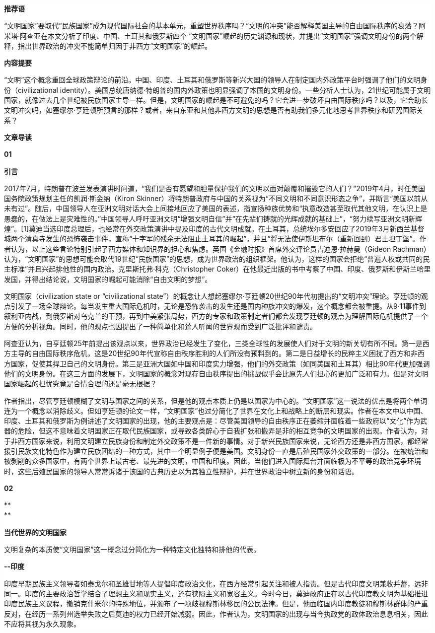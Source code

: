   

 **推荐语**

“文明国家”要取代“民族国家”成为现代国际社会的基本单元，重塑世界秩序吗？“文明的冲突”能否解释美国主导的自由国际秩序的衰落？阿米塔·阿查亚在本文分析了印度、中国、土耳其和俄罗斯四个
“文明国家”崛起的历史渊源和现状，并提出“文明国家”强调文明身份的两个解释，指出世界政治的冲突不能简单归因于非西方“文明国家”的崛起。

  

 **内容提要**

“文明”这个概念重回全球政策辩论的前沿。中国、印度、土耳其和俄罗斯等新兴大国的领导人在制定国内外政策平台时强调了他们的文明身份（civilizational
identity）。美国总统唐纳德·特朗普的国内外政策也明显强调了本国的文明身份。一些分析人士认为，21世纪可能属于文明国家，就像过去几个世纪被民族国家主导一样。但是，文明国家的崛起是不可避免的吗？它会进一步破坏自由国际秩序吗？以及，它会助长文明冲突吗，如塞缪尔·亨廷顿所预言的那样？或者，来自东亚和其他非西方文明的思想是否有助我们多元化地思考世界秩序和研究国际关系？

  

 **文章导读**

 **01**

 **引言**

2017年7月，特朗普在波兰发表演讲时问道，“我们是否有愿望和胆量保护我们的文明以面对颠覆和摧毁它的人们？”2019年4月，时任美国国务院政策规划主任的凯润·斯金纳（Kiron
Skinner）将特朗普政府与中国的关系视为“不同文明和不同意识形态之争”，并断言“美国以前从未有过”。随后，中国领导人在亚洲文明对话大会上间接地回应了美国的表述，指宣扬种族优势和“执意改造甚至取代其他文明，在认识上是愚蠢的，在做法上是灾难性的。”中国领导人呼吁亚洲文明“增强文明自信”并“在先辈们铸就的光辉成就的基础上”，“努力续写亚洲文明新辉煌”。[1]莫迪当选印度总理后，也经常在外交政策演讲中提及印度的古代文明成就。在土耳其，总统埃尔多安回应了2019年3月新西兰基督城两个清真寺发生的恐怖袭击事件，宣称“十字军的残余无法阻止土耳其的崛起”，并且“将无法使伊斯坦布尔（重新回到）君士坦丁堡”。作者认为，以上这些言论特别引起了西方媒体和知识界的担心和焦虑。英国《金融时报》首席外交评论员吉迪恩·拉赫曼（Gideon
Rachman）认为，“文明国家”的思想可能会取代19世纪“民族国家”的思想，成为世界政治的组织框架。他认为，这样的国家会拒绝“普遍人权或共同的民主标准”并且兴起排他性的国内政治。克里斯托弗·科克（Christopher
Coker）在他最近出版的书中考察了中国、印度、俄罗斯和伊斯兰哈里发国，并得出结论说，文明国家的崛起可能消除“自由文明的梦想”。

文明国家（civilization state or “civilizational
state”）的概念让人想起塞缪尔·亨廷顿20世纪90年代初提出的“文明冲突”理论。亨廷顿的观点引发了一场全球辩论。每当发生重大国际危机时，无论是恐怖袭击的发生还是国内种族冲突的爆发，这个概念都会被重提。从9·11事件到叙利亚内战，到俄罗斯对乌克兰的干预，再到中美紧张局势，西方的专家和政策制定者们都会发现亨廷顿的观点为理解国际危机提供了一个方便的分析视角。同时，他的观点也因提出了一种简单化和耸人听闻的世界观而受到广泛批评和谴责。

阿查亚认为，自亨廷顿25年前提出该观点以来，世界政治已经发生了变化，三类全球性的发展使人们对于文明的新关切有所不同。第一是西方主导的自由国际秩序危机，这是20世纪90年代宣称自由秩序胜利的人们所没有预料到的。第二是日益增长的民粹主义困扰了西方和非西方国家，促使其捍卫自己的文明身份。第三是亚洲大国如中国和印度实力增强，他们的外交政策（如同美国和土耳其）相比90年代更加强调他们的文明身份。在这三方面的发展下，文明国家的概念对现存自由秩序提出的挑战似乎会比原先人们担心的更加广泛和有力。但是对文明国家崛起的担忧究竟是合情合理的还是毫无根据？

作者指出，尽管亨廷顿模糊了文明与国家之间的关系，但是他的观点本质上仍是以国家为中心的。“文明国家”这一说法的优点是将两个单词连为一个概念以消除歧义。但如亨廷顿的论文一样，“文明国家”也过分简化了世界在文化上和战略上的断层和现实。作者在本文中以中国、印度、土耳其和俄罗斯为例讲述了文明国家的出现，他的主要观点是：尽管美国领导的自由秩序正在萎缩并面临着一些政府以“文化”作为武器的危险，但这不意味着文明国家正在取代民族国家，或导致各类醉心于自我扩张和搬弄是非的相互竞争的文明国家的出现。作者认为，对于非西方国家来说，利用文明建立民族身份和制定外交政策不是一件新的事情。对于新兴民族国家来说，无论西方还是非西方国家，都经常援引民族文化特色作为建立民族团结的一种方式，其中一个明显例子便是美国。文明身份一直是后殖民国家外交政策的一部分。在被统治和被剥削的众多国家中，有两个世界上最古老、最先进的文明，中国和印度。因此，当他们进入国际舞台并面临极为不平等的政治竞争环境时，这些后殖民国家的领导人常常诉诸于该国的古典历史以为其独立性辩护，并在世界政治中树立新的身份和话语。

  

 **02**

 **  
**

 **当代世界的文明国家**

文明复杂的本质使“文明国家”这一概念过分简化为一种特定文化独特和排他的代表。

  

 **\--印度**

印度早期民族主义领导者如泰戈尔和圣雄甘地等人提倡印度政治文化，在西方经常引起关注和被人指责。但是古代印度文明兼收并蓄，远非同一。印度的主要政治哲学结合了理想主义和现实主义，还有狭隘主义和宽容主义。今时今日，莫迪政府正在以古代印度教文明为基础推进印度民族主义议程，撤销克什米尔的特殊地位，并颁布了一项歧视穆斯林移民的公民法律。但是，他面临国内印度教徒和穆斯林群体的严重反对，在经历一系列州选举失败之后莫迪的权力已经开始减弱。因此，作者认为，文明国家的出现与当今执政党的政体政治息息相关，因此不应将其视为永久现象。
